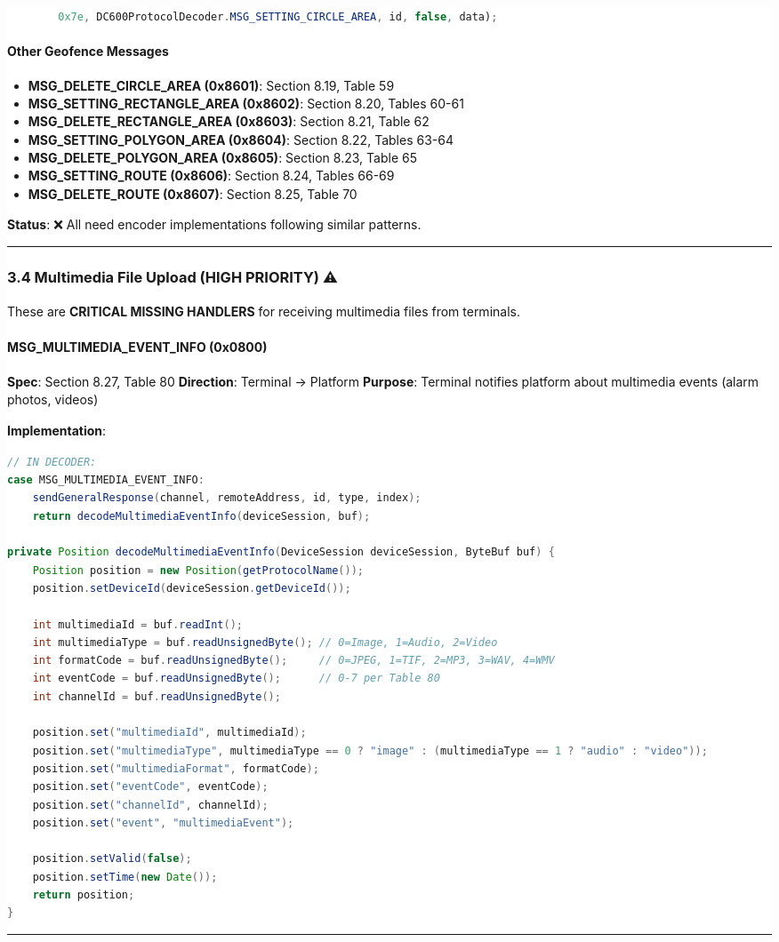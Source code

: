 ```java
        0x7e, DC600ProtocolDecoder.MSG_SETTING_CIRCLE_AREA, id, false, data);
```

#### Other Geofence Messages
- **MSG_DELETE_CIRCLE_AREA (0x8601)**: Section 8.19, Table 59
- **MSG_SETTING_RECTANGLE_AREA (0x8602)**: Section 8.20, Tables 60-61
- **MSG_DELETE_RECTANGLE_AREA (0x8603)**: Section 8.21, Table 62
- **MSG_SETTING_POLYGON_AREA (0x8604)**: Section 8.22, Tables 63-64
- **MSG_DELETE_POLYGON_AREA (0x8605)**: Section 8.23, Table 65
- **MSG_SETTING_ROUTE (0x8606)**: Section 8.24, Tables 66-69
- **MSG_DELETE_ROUTE (0x8607)**: Section 8.25, Table 70

**Status**: ❌ All need encoder implementations following similar patterns.

---

### 3.4 Multimedia File Upload (HIGH PRIORITY) ⚠️

These are **CRITICAL MISSING HANDLERS** for receiving multimedia files from terminals.

#### MSG_MULTIMEDIA_EVENT_INFO (0x0800)
**Spec**: Section 8.27, Table 80
**Direction**: Terminal → Platform
**Purpose**: Terminal notifies platform about multimedia events (alarm photos, videos)

**Implementation**:
```java
// IN DECODER:
case MSG_MULTIMEDIA_EVENT_INFO:
    sendGeneralResponse(channel, remoteAddress, id, type, index);
    return decodeMultimediaEventInfo(deviceSession, buf);

private Position decodeMultimediaEventInfo(DeviceSession deviceSession, ByteBuf buf) {
    Position position = new Position(getProtocolName());
    position.setDeviceId(deviceSession.getDeviceId());

    int multimediaId = buf.readInt();
    int multimediaType = buf.readUnsignedByte(); // 0=Image, 1=Audio, 2=Video
    int formatCode = buf.readUnsignedByte();     // 0=JPEG, 1=TIF, 2=MP3, 3=WAV, 4=WMV
    int eventCode = buf.readUnsignedByte();      // 0-7 per Table 80
    int channelId = buf.readUnsignedByte();

    position.set("multimediaId", multimediaId);
    position.set("multimediaType", multimediaType == 0 ? "image" : (multimediaType == 1 ? "audio" : "video"));
    position.set("multimediaFormat", formatCode);
    position.set("eventCode", eventCode);
    position.set("channelId", channelId);
    position.set("event", "multimediaEvent");

    position.setValid(false);
    position.setTime(new Date());
    return position;
}
```

---